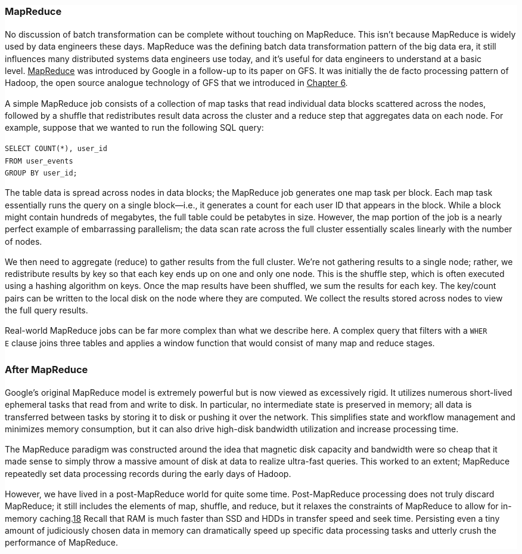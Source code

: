 ### MapReduce

No discussion of batch transformation can be complete without touching on MapReduce. This isn’t because MapReduce is widely used by data engineers these days. MapReduce was the defining batch data transformation pattern of the big data era, it still influences many distributed systems data engineers use today, and it’s useful for data engineers to understand at a basic level. [MapReduce](https://oreil.ly/hdptb) was introduced by Google in a follow-up to its paper on GFS. It was initially the de facto processing pattern of Hadoop, the open source analogue technology of GFS that we introduced in [Chapter 6](https://learning.oreilly.com/library/view/fundamentals-of-data/9781098108298/ch06.html#storage-id000094).

A simple MapReduce job consists of a collection of map tasks that read individual data blocks scattered across the nodes, followed by a shuffle that redistributes result data across the cluster and a reduce step that aggregates data on each node. For example, suppose that we wanted to run the following SQL query:

```
SELECT COUNT(*), user_id
FROM user_events
GROUP BY user_id;
```

The table data is spread across nodes in data blocks; the MapReduce job generates one map task per block. Each map task essentially runs the query on a single block—i.e., it generates a count for each user ID that appears in the block. While a block might contain hundreds of megabytes, the full table could be petabytes in size. However, the map portion of the job is a nearly perfect example of embarrassing parallelism; the data scan rate across the full cluster essentially scales linearly with the number of nodes.

We then need to aggregate (reduce) to gather results from the full cluster. We’re not gathering results to a single node; rather, we redistribute results by key so that each key ends up on one and only one node. This is the shuffle step, which is often executed using a hashing algorithm on keys. Once the map results have been shuffled, we sum the results for each key. The key/count pairs can be written to the local disk on the node where they are computed. We collect the results stored across nodes to view the full query results.

Real-world MapReduce jobs can be far more complex than what we describe here. A complex query that filters with a `WHERE` clause joins three tables and applies a window function that would consist of many map and reduce stages.

### After MapReduce

Google’s original MapReduce model is extremely powerful but is now viewed as excessively rigid. It utilizes numerous short-lived ephemeral tasks that read from and write to disk. In particular, no intermediate state is preserved in memory; all data is transferred between tasks by storing it to disk or pushing it over the network. This simplifies state and workflow management and minimizes memory consumption, but it can also drive high-disk bandwidth utilization and increase processing time.

The MapReduce paradigm was constructed around the idea that magnetic disk capacity and bandwidth were so cheap that it made sense to simply throw a massive amount of disk at data to realize ultra-fast queries. This worked to an extent; MapReduce repeatedly set data processing records during the early days of Hadoop.

However, we have lived in a post-MapReduce world for quite some time. Post-MapReduce processing does not truly discard MapReduce; it still includes the elements of map, shuffle, and reduce, but it relaxes the constraints of MapReduce to allow for in-memory caching.[18](https://learning.oreilly.com/library/view/fundamentals-of-data/9781098108298/ch08.html#ch01fn78) Recall that RAM is much faster than SSD and HDDs in transfer speed and seek time. Persisting even a tiny amount of judiciously chosen data in memory can dramatically speed up specific data processing tasks and utterly crush the performance of MapReduce.
